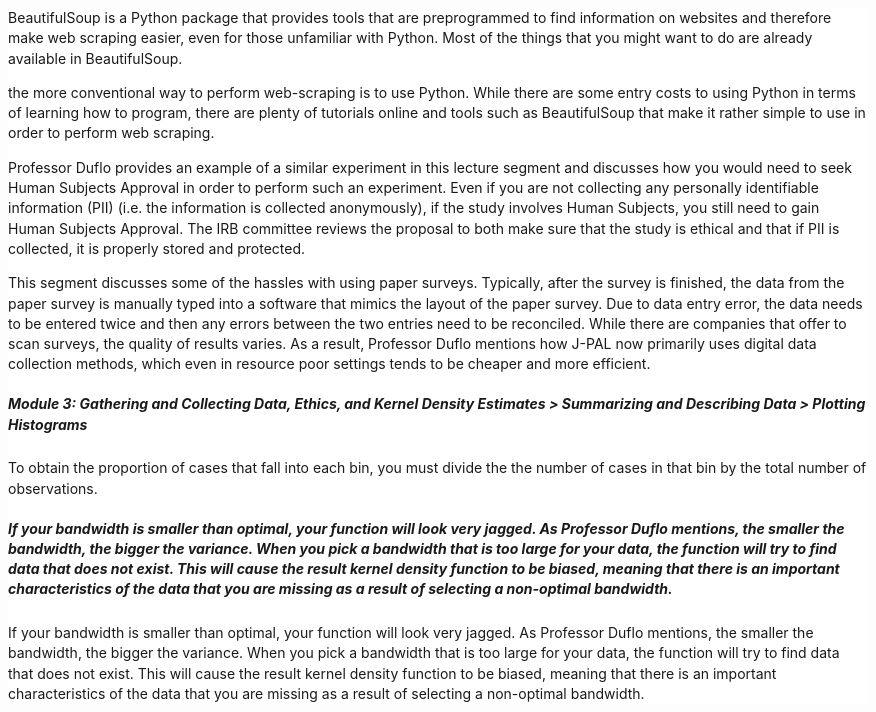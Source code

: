 
BeautifulSoup is a Python package that provides tools that are preprogrammed to find information on websites and therefore make web scraping easier, even for those unfamiliar with Python. Most of the things that you might want to do are already available in BeautifulSoup.


 the more conventional way to perform web-scraping is to use Python. While there are some entry costs to using Python in terms of learning how to program, there are plenty of tutorials online and tools such as BeautifulSoup that make it rather simple to use in order to perform web scraping.





Professor Duflo provides an example of a similar experiment in this lecture segment and discusses how you would need to seek Human Subjects Approval in order to perform such an experiment. Even if you are not collecting any personally identifiable information (PII) (i.e. the information is collected anonymously), if the study involves Human Subjects, you still need to gain Human Subjects Approval. The IRB committee reviews the proposal to both make sure that the study is ethical and that if PII is collected, it is properly stored and protected.



This segment discusses some of the hassles with using paper surveys. Typically, after the survey is finished, the data from the paper survey is manually typed into a software that mimics the layout of the paper survey. Due to data entry error, the data needs to be entered twice and then any errors between the two entries need to be reconciled. While there are companies that offer to scan surveys, the quality of results varies. As a result, Professor Duflo mentions how J-PAL now primarily uses digital data collection methods, which even in resource poor settings tends to be cheaper and more efficient.
 
##### Module 3: Gathering and Collecting Data, Ethics, and Kernel Density Estimates > Summarizing and Describing Data > Plotting Histograms


To obtain the proportion of cases that fall into each bin, you must divide the the number of cases in that bin by the total number of observations.


##### If your bandwidth is smaller than optimal, your function will look very jagged. As Professor Duflo mentions, the smaller the bandwidth, the bigger the variance. When you pick a bandwidth that is too large for your data, the function will try to find data that does not exist. This will cause the result kernel density function to be biased, meaning that there is an important characteristics of the data that you are missing as a result of selecting a non-optimal bandwidth.




If your bandwidth is smaller than optimal, your function will look very jagged. As Professor Duflo mentions, the smaller the bandwidth, the bigger the variance. When you pick a bandwidth that is too large for your data, the function will try to find data that does not exist. This will cause the result kernel density function to be biased, meaning that there is an important characteristics of the data that you are missing as a result of selecting a non-optimal bandwidth.

